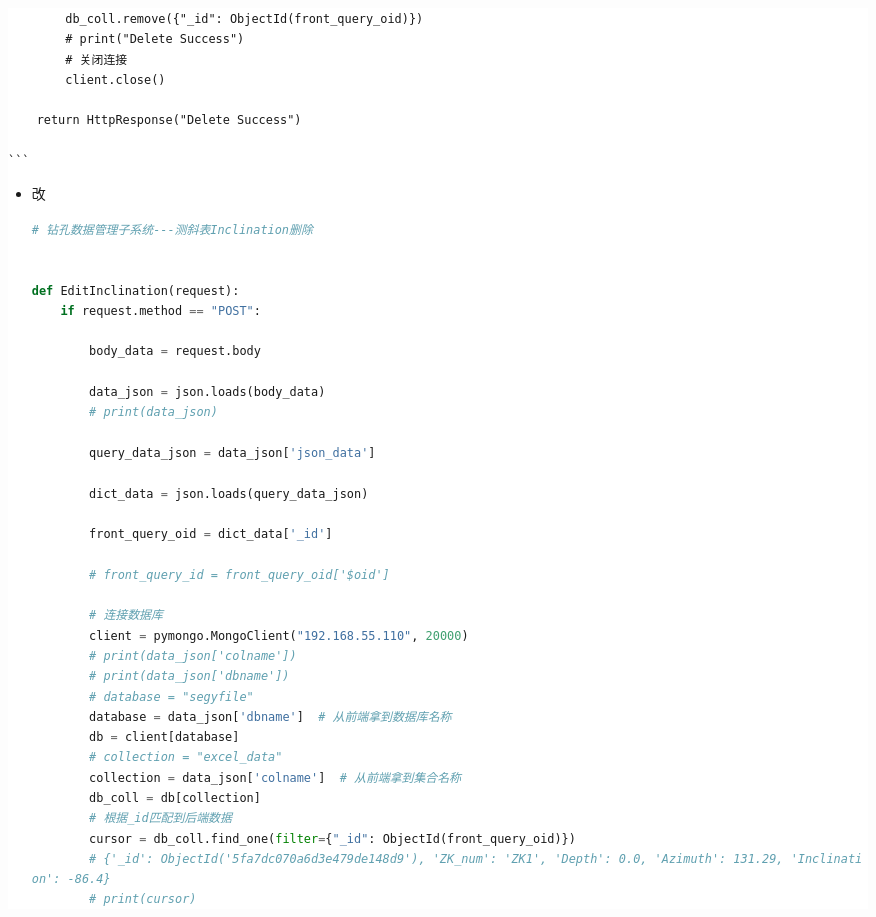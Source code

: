             db_coll.remove({"_id": ObjectId(front_query_oid)})
            # print("Delete Success")
            # 关闭连接
            client.close()
    
        return HttpResponse("Delete Success")
    
    ```

    

  - 改

    ```python
    # 钻孔数据管理子系统---测斜表Inclination删除
    
    
    def EditInclination(request):
        if request.method == "POST":
    
            body_data = request.body
    
            data_json = json.loads(body_data)
            # print(data_json)
    
            query_data_json = data_json['json_data']
    
            dict_data = json.loads(query_data_json)
    
            front_query_oid = dict_data['_id']
    
            # front_query_id = front_query_oid['$oid']
    
            # 连接数据库
            client = pymongo.MongoClient("192.168.55.110", 20000)
            # print(data_json['colname'])
            # print(data_json['dbname'])
            # database = "segyfile"
            database = data_json['dbname']  # 从前端拿到数据库名称
            db = client[database]
            # collection = "excel_data"
            collection = data_json['colname']  # 从前端拿到集合名称
            db_coll = db[collection]
            # 根据_id匹配到后端数据
            cursor = db_coll.find_one(filter={"_id": ObjectId(front_query_oid)})
            # {'_id': ObjectId('5fa7dc070a6d3e479de148d9'), 'ZK_num': 'ZK1', 'Depth': 0.0, 'Azimuth': 131.29, 'Inclination': -86.4}
            # print(cursor)
    